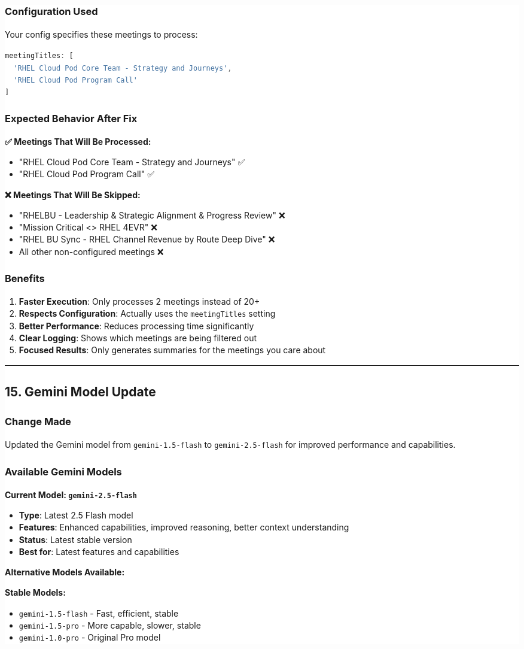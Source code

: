 ### Configuration Used
Your config specifies these meetings to process:
```javascript
meetingTitles: [
  'RHEL Cloud Pod Core Team - Strategy and Journeys',
  'RHEL Cloud Pod Program Call'
]
```

### Expected Behavior After Fix

**✅ Meetings That Will Be Processed:**
- "RHEL Cloud Pod Core Team - Strategy and Journeys" ✅
- "RHEL Cloud Pod Program Call" ✅

**❌ Meetings That Will Be Skipped:**
- "RHELBU - Leadership & Strategic Alignment & Progress Review" ❌
- "Mission Critical <> RHEL 4EVR" ❌
- "RHEL BU Sync - RHEL Channel Revenue by Route Deep Dive" ❌
- All other non-configured meetings ❌

### Benefits

1. **Faster Execution**: Only processes 2 meetings instead of 20+
2. **Respects Configuration**: Actually uses the `meetingTitles` setting
3. **Better Performance**: Reduces processing time significantly
4. **Clear Logging**: Shows which meetings are being filtered out
5. **Focused Results**: Only generates summaries for the meetings you care about

---

## 15. Gemini Model Update

### Change Made
Updated the Gemini model from `gemini-1.5-flash` to `gemini-2.5-flash` for improved performance and capabilities.

### Available Gemini Models

**Current Model: `gemini-2.5-flash`**
- **Type**: Latest 2.5 Flash model
- **Features**: Enhanced capabilities, improved reasoning, better context understanding
- **Status**: Latest stable version
- **Best for**: Latest features and capabilities

**Alternative Models Available:**

**Stable Models:**
- `gemini-1.5-flash` - Fast, efficient, stable
- `gemini-1.5-pro` - More capable, slower, stable
- `gemini-1.0-pro` - Original Pro model
